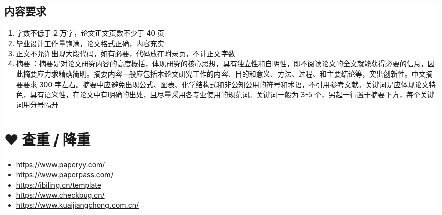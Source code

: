 ## 内容要求
1. 字数不低于 2 万字，论文正文页数不少于 40 页
2. 毕业设计工作量饱满，论文格式正确，内容充实
3. 正文不允许出现大段代码，如有必要，代码放在附录页，不计正文字数
4. 摘要 ：摘要是对论文研究内容的高度概括，体现研究的核心思想，具有独立性和自明性，即不阅读论文的全文就能获得必要的信息，因此摘要应力求精确简明。摘要内容一般应包括本论文研究工作的内容、目的和意义、方法、过程、和主要结论等，突出创新性。中文摘要要求 300 字左右。摘要中应避免出现公式、图表、化学结构式和非公知公用的符号和术语，不引用参考文献。关键词是应体现论文特色，具有语义性，在论文中有明确的出处，且尽量采用各专业使用的规范词。关键词一般为 3-5 个，另起一行置于摘要下方，每个关键词用分号隔开

# ❤️ 查重 / 降重
- https://www.paperyy.com/
- https://www.paperpass.com/
- https://ibiling.cn/template
- https://www.checkbug.cn/
- https://www.kuaijiangchong.com.cn/

